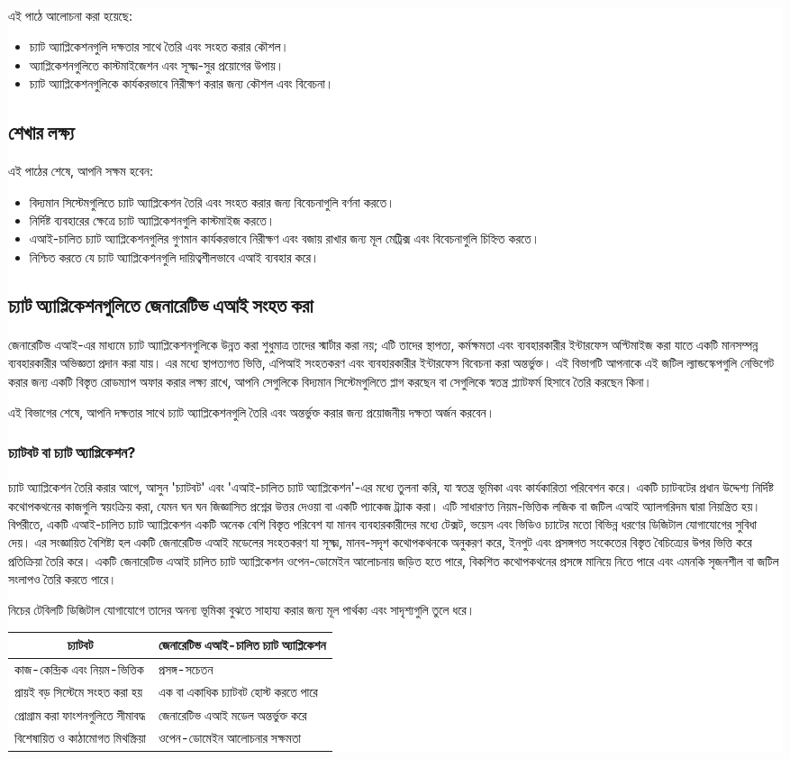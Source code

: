 এই পাঠে আলোচনা করা হয়েছে:

- চ্যাট অ্যাপ্লিকেশনগুলি দক্ষতার সাথে তৈরি এবং সংহত করার কৌশল।
- অ্যাপ্লিকেশনগুলিতে কাস্টমাইজেশন এবং সূক্ষ্ম-সুর প্রয়োগের উপায়।
- চ্যাট অ্যাপ্লিকেশনগুলিকে কার্যকরভাবে নিরীক্ষণ করার জন্য কৌশল এবং বিবেচনা।

## শেখার লক্ষ্য

এই পাঠের শেষে, আপনি সক্ষম হবেন:

- বিদ্যমান সিস্টেমগুলিতে চ্যাট অ্যাপ্লিকেশন তৈরি এবং সংহত করার জন্য বিবেচনাগুলি বর্ণনা করতে।
- নির্দিষ্ট ব্যবহারের ক্ষেত্রে চ্যাট অ্যাপ্লিকেশনগুলি কাস্টমাইজ করতে।
- এআই-চালিত চ্যাট অ্যাপ্লিকেশনগুলির গুণমান কার্যকরভাবে নিরীক্ষণ এবং বজায় রাখার জন্য মূল মেট্রিক্স এবং বিবেচনাগুলি চিহ্নিত করতে।
- নিশ্চিত করতে যে চ্যাট অ্যাপ্লিকেশনগুলি দায়িত্বশীলভাবে এআই ব্যবহার করে।

## চ্যাট অ্যাপ্লিকেশনগুলিতে জেনারেটিভ এআই সংহত করা

জেনারেটিভ এআই-এর মাধ্যমে চ্যাট অ্যাপ্লিকেশনগুলিকে উন্নত করা শুধুমাত্র তাদের স্মার্টার করা নয়; এটি তাদের স্থাপত্য, কর্মক্ষমতা এবং ব্যবহারকারীর ইন্টারফেস অপ্টিমাইজ করা যাতে একটি মানসম্পন্ন ব্যবহারকারীর অভিজ্ঞতা প্রদান করা যায়। এর মধ্যে স্থাপত্যগত ভিত্তি, এপিআই সংহতকরণ এবং ব্যবহারকারীর ইন্টারফেস বিবেচনা করা অন্তর্ভুক্ত। এই বিভাগটি আপনাকে এই জটিল ল্যান্ডস্কেপগুলি নেভিগেট করার জন্য একটি বিস্তৃত রোডম্যাপ অফার করার লক্ষ্য রাখে, আপনি সেগুলিকে বিদ্যমান সিস্টেমগুলিতে প্লাগ করছেন বা সেগুলিকে স্বতন্ত্র প্ল্যাটফর্ম হিসাবে তৈরি করছেন কিনা।

এই বিভাগের শেষে, আপনি দক্ষতার সাথে চ্যাট অ্যাপ্লিকেশনগুলি তৈরি এবং অন্তর্ভুক্ত করার জন্য প্রয়োজনীয় দক্ষতা অর্জন করবেন।

### চ্যাটবট বা চ্যাট অ্যাপ্লিকেশন?

চ্যাট অ্যাপ্লিকেশন তৈরি করার আগে, আসুন 'চ্যাটবট' এবং 'এআই-চালিত চ্যাট অ্যাপ্লিকেশন'-এর মধ্যে তুলনা করি, যা স্বতন্ত্র ভূমিকা এবং কার্যকারিতা পরিবেশন করে। একটি চ্যাটবটের প্রধান উদ্দেশ্য নির্দিষ্ট কথোপকথনের কাজগুলি স্বয়ংক্রিয় করা, যেমন ঘন ঘন জিজ্ঞাসিত প্রশ্নের উত্তর দেওয়া বা একটি প্যাকেজ ট্র্যাক করা। এটি সাধারণত নিয়ম-ভিত্তিক লজিক বা জটিল এআই অ্যালগরিদম দ্বারা নিয়ন্ত্রিত হয়। বিপরীতে, একটি এআই-চালিত চ্যাট অ্যাপ্লিকেশন একটি অনেক বেশি বিস্তৃত পরিবেশ যা মানব ব্যবহারকারীদের মধ্যে টেক্সট, ভয়েস এবং ভিডিও চ্যাটের মতো বিভিন্ন ধরণের ডিজিটাল যোগাযোগের সুবিধা দেয়। এর সংজ্ঞায়িত বৈশিষ্ট্য হল একটি জেনারেটিভ এআই মডেলের সংহতকরণ যা সূক্ষ্ম, মানব-সদৃশ কথোপকথনকে অনুকরণ করে, ইনপুট এবং প্রসঙ্গগত সংকেতের বিস্তৃত বৈচিত্র্যের উপর ভিত্তি করে প্রতিক্রিয়া তৈরি করে। একটি জেনারেটিভ এআই চালিত চ্যাট অ্যাপ্লিকেশন ওপেন-ডোমেইন আলোচনায় জড়িত হতে পারে, বিকশিত কথোপকথনের প্রসঙ্গে মানিয়ে নিতে পারে এবং এমনকি সৃজনশীল বা জটিল সংলাপও তৈরি করতে পারে।

নিচের টেবিলটি ডিজিটাল যোগাযোগে তাদের অনন্য ভূমিকা বুঝতে সাহায্য করার জন্য মূল পার্থক্য এবং সাদৃশ্যগুলি তুলে ধরে।

| চ্যাটবট                               | জেনারেটিভ এআই-চালিত চ্যাট অ্যাপ্লিকেশন |
| ------------------------------------- | -------------------------------------- |
| কাজ-কেন্দ্রিক এবং নিয়ম-ভিত্তিক       | প্রসঙ্গ-সচেতন                          |
| প্রায়ই বড় সিস্টেমে সংহত করা হয়    | এক বা একাধিক চ্যাটবট হোস্ট করতে পারে   |
| প্রোগ্রাম করা ফাংশনগুলিতে সীমাবদ্ধ    | জেনারেটিভ এআই মডেল অন্তর্ভুক্ত করে     |
| বিশেষায়িত ও কাঠামোগত মিথস্ক্রিয়া    | ওপেন-ডোমেইন আলোচনার সক্ষমতা           |
